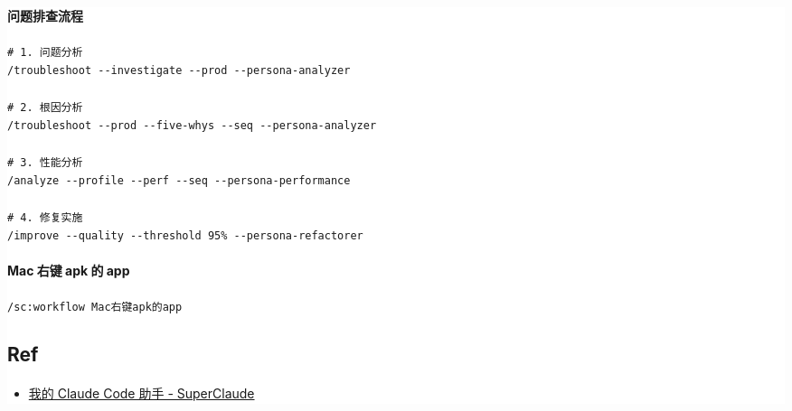 ```shell

```

#### 问题排查流程

```shell
# 1. 问题分析
/troubleshoot --investigate --prod --persona-analyzer

# 2. 根因分析
/troubleshoot --prod --five-whys --seq --persona-analyzer

# 3. 性能分析
/analyze --profile --perf --seq --persona-performance

# 4. 修复实施
/improve --quality --threshold 95% --persona-refactorer
```

#### Mac 右键 apk 的 app

```shell
/sc:workflow Mac右键apk的app
```

## Ref

- [我的 Claude Code 助手 - SuperClaude](https://mp.weixin.qq.com/s/ceTgiWuF2hfzCmimO3beog)
